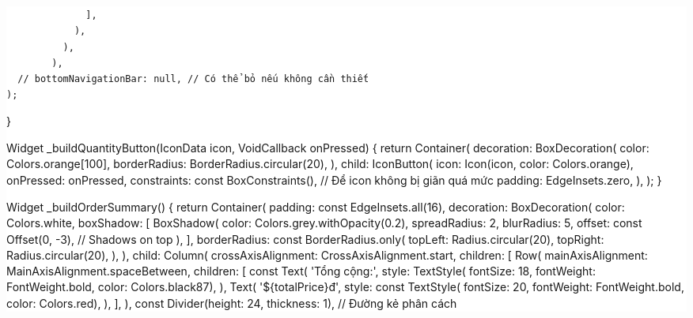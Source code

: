                   ],
                ),
              ),
            ),
      // bottomNavigationBar: null, // Có thể bỏ nếu không cần thiết
    );
  }

  Widget _buildQuantityButton(IconData icon, VoidCallback onPressed) {
    return Container(
      decoration: BoxDecoration(
        color: Colors.orange[100],
        borderRadius: BorderRadius.circular(20),
      ),
      child: IconButton(
        icon: Icon(icon, color: Colors.orange),
        onPressed: onPressed,
        constraints: const BoxConstraints(), // Để icon không bị giãn quá mức
        padding: EdgeInsets.zero,
      ),
    );
  }

  Widget _buildOrderSummary() {
    return Container(
      padding: const EdgeInsets.all(16),
      decoration: BoxDecoration(
        color: Colors.white,
        boxShadow: [
          BoxShadow(
            color: Colors.grey.withOpacity(0.2),
            spreadRadius: 2,
            blurRadius: 5,
            offset: const Offset(0, -3), // Shadows on top
          ),
        ],
        borderRadius: const BorderRadius.only(
          topLeft: Radius.circular(20),
          topRight: Radius.circular(20),
        ),
      ),
      child: Column(
        crossAxisAlignment: CrossAxisAlignment.start,
        children: [
          Row(
            mainAxisAlignment: MainAxisAlignment.spaceBetween,
            children: [
              const Text(
                'Tổng cộng:',
                style: TextStyle(
                    fontSize: 18,
                    fontWeight: FontWeight.bold,
                    color: Colors.black87),
              ),
              Text(
                '${totalPrice}đ',
                style: const TextStyle(
                    fontSize: 20,
                    fontWeight: FontWeight.bold,
                    color: Colors.red),
              ),
            ],
          ),
          const Divider(height: 24, thickness: 1), // Đường kẻ phân cách